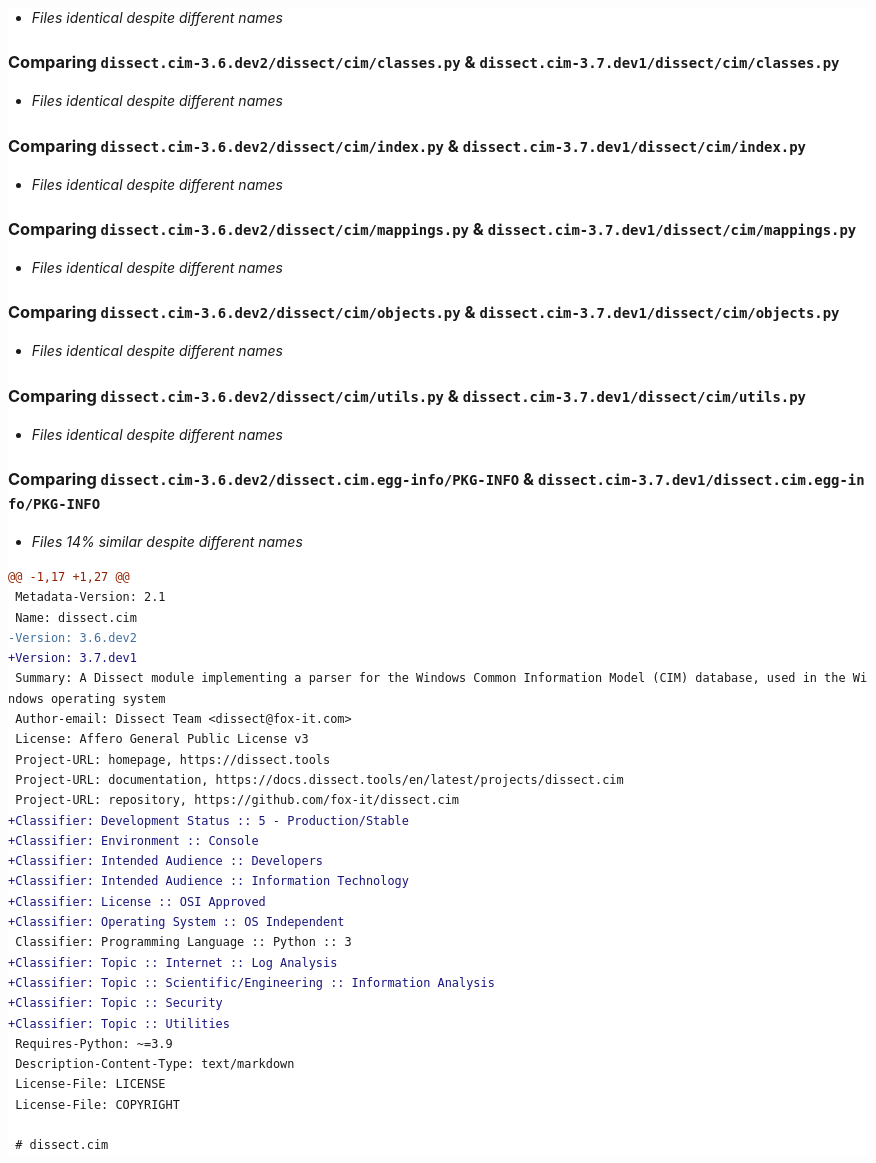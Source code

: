  * *Files identical despite different names*

### Comparing `dissect.cim-3.6.dev2/dissect/cim/classes.py` & `dissect.cim-3.7.dev1/dissect/cim/classes.py`

 * *Files identical despite different names*

### Comparing `dissect.cim-3.6.dev2/dissect/cim/index.py` & `dissect.cim-3.7.dev1/dissect/cim/index.py`

 * *Files identical despite different names*

### Comparing `dissect.cim-3.6.dev2/dissect/cim/mappings.py` & `dissect.cim-3.7.dev1/dissect/cim/mappings.py`

 * *Files identical despite different names*

### Comparing `dissect.cim-3.6.dev2/dissect/cim/objects.py` & `dissect.cim-3.7.dev1/dissect/cim/objects.py`

 * *Files identical despite different names*

### Comparing `dissect.cim-3.6.dev2/dissect/cim/utils.py` & `dissect.cim-3.7.dev1/dissect/cim/utils.py`

 * *Files identical despite different names*

### Comparing `dissect.cim-3.6.dev2/dissect.cim.egg-info/PKG-INFO` & `dissect.cim-3.7.dev1/dissect.cim.egg-info/PKG-INFO`

 * *Files 14% similar despite different names*

```diff
@@ -1,17 +1,27 @@
 Metadata-Version: 2.1
 Name: dissect.cim
-Version: 3.6.dev2
+Version: 3.7.dev1
 Summary: A Dissect module implementing a parser for the Windows Common Information Model (CIM) database, used in the Windows operating system
 Author-email: Dissect Team <dissect@fox-it.com>
 License: Affero General Public License v3
 Project-URL: homepage, https://dissect.tools
 Project-URL: documentation, https://docs.dissect.tools/en/latest/projects/dissect.cim
 Project-URL: repository, https://github.com/fox-it/dissect.cim
+Classifier: Development Status :: 5 - Production/Stable
+Classifier: Environment :: Console
+Classifier: Intended Audience :: Developers
+Classifier: Intended Audience :: Information Technology
+Classifier: License :: OSI Approved
+Classifier: Operating System :: OS Independent
 Classifier: Programming Language :: Python :: 3
+Classifier: Topic :: Internet :: Log Analysis
+Classifier: Topic :: Scientific/Engineering :: Information Analysis
+Classifier: Topic :: Security
+Classifier: Topic :: Utilities
 Requires-Python: ~=3.9
 Description-Content-Type: text/markdown
 License-File: LICENSE
 License-File: COPYRIGHT
 
 # dissect.cim
```
